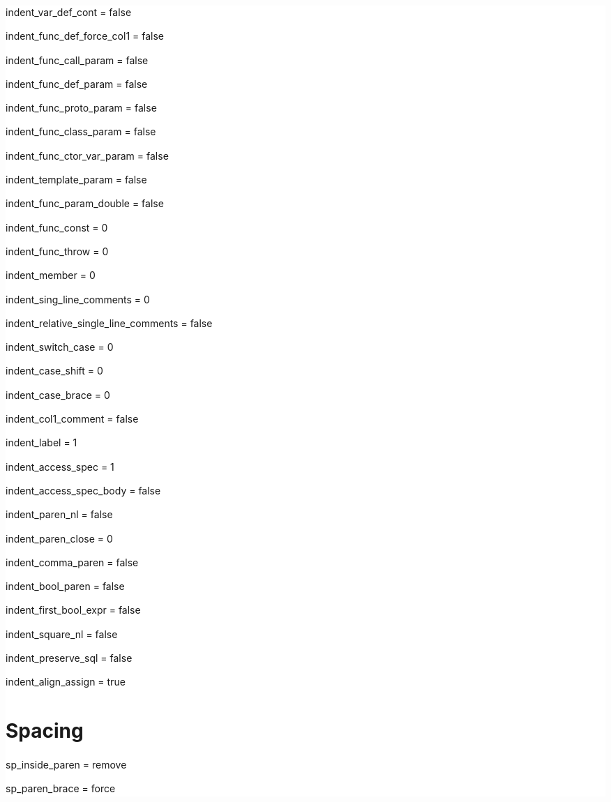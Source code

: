 indent_var_def_cont = false

indent_func_def_force_col1 = false

indent_func_call_param = false

indent_func_def_param = false

indent_func_proto_param = false

indent_func_class_param = false

indent_func_ctor_var_param = false

indent_template_param = false

indent_func_param_double = false

indent_func_const = 0

indent_func_throw = 0

indent_member = 0

indent_sing_line_comments = 0

indent_relative_single_line_comments = false

indent_switch_case = 0

indent_case_shift = 0

indent_case_brace = 0

indent_col1_comment = false

indent_label = 1

indent_access_spec = 1

indent_access_spec_body = false

indent_paren_nl = false

indent_paren_close = 0

indent_comma_paren = false

indent_bool_paren = false

indent_first_bool_expr = false

indent_square_nl = false

indent_preserve_sql = false

indent_align_assign = true

# Spacing

sp_inside_paren = remove

sp_paren_brace = force
